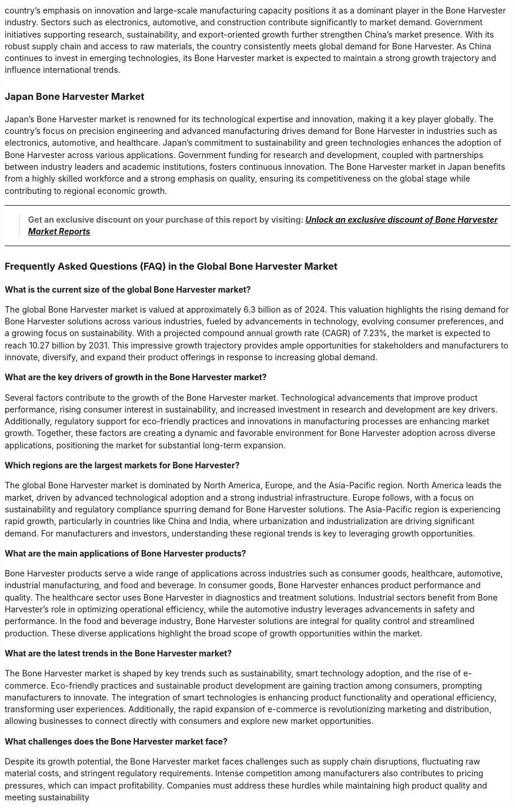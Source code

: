 country&rsquo;s emphasis on innovation and large-scale manufacturing capacity positions it as a dominant player in the Bone Harvester industry. Sectors such as electronics, automotive, and construction contribute significantly to market demand. Government initiatives supporting research, sustainability, and export-oriented growth further strengthen China&rsquo;s market presence. With its robust supply chain and access to raw materials, the country consistently meets global demand for Bone Harvester. As China continues to invest in emerging technologies, its Bone Harvester market is expected to maintain a strong growth trajectory and influence international trends.</p><h3>Japan Bone Harvester Market</h3><p>Japan&rsquo;s Bone Harvester market is renowned for its technological expertise and innovation, making it a key player globally. The country&rsquo;s focus on precision engineering and advanced manufacturing drives demand for Bone Harvester in industries such as electronics, automotive, and healthcare. Japan&rsquo;s commitment to sustainability and green technologies enhances the adoption of Bone Harvester across various applications. Government funding for research and development, coupled with partnerships between industry leaders and academic institutions, fosters continuous innovation. The Bone Harvester market in Japan benefits from a highly skilled workforce and a strong emphasis on quality, ensuring its competitiveness on the global stage while contributing to regional economic growth.</p><hr /><blockquote><p><strong>Get an exclusive discount on your purchase of this report by visiting: <em><a href="://marketresearchpulse.com/ask-for-discount/113336?utm_source=Github&amp;utm_medium=025">Unlock an exclusive discount of Bone Harvester Market Reports</a></em>&nbsp;</strong></p></blockquote><hr /><h3>Frequently Asked Questions (FAQ) in the Global Bone Harvester Market</h3><p><strong>What is the current size of the global Bone Harvester market?</strong></p><p>The global Bone Harvester market is valued at approximately 6.3 billion as of 2024. This valuation highlights the rising demand for Bone Harvester solutions across various industries, fueled by advancements in technology, evolving consumer preferences, and a growing focus on sustainability. With a projected compound annual growth rate (CAGR) of 7.23%, the market is expected to reach 10.27 billion by 2031. This impressive growth trajectory provides ample opportunities for stakeholders and manufacturers to innovate, diversify, and expand their product offerings in response to increasing global demand.</p><p><strong>What are the key drivers of growth in the Bone Harvester market?</strong></p><p>Several factors contribute to the growth of the Bone Harvester market. Technological advancements that improve product performance, rising consumer interest in sustainability, and increased investment in research and development are key drivers. Additionally, regulatory support for eco-friendly practices and innovations in manufacturing processes are enhancing market growth. Together, these factors are creating a dynamic and favorable environment for Bone Harvester adoption across diverse applications, positioning the market for substantial long-term expansion.</p><p><strong>Which regions are the largest markets for Bone Harvester?</strong></p><p>The global Bone Harvester market is dominated by North America, Europe, and the Asia-Pacific region. North America leads the market, driven by advanced technological adoption and a strong industrial infrastructure. Europe follows, with a focus on sustainability and regulatory compliance spurring demand for Bone Harvester solutions. The Asia-Pacific region is experiencing rapid growth, particularly in countries like China and India, where urbanization and industrialization are driving significant demand. For manufacturers and investors, understanding these regional trends is key to leveraging growth opportunities.</p><p><strong>What are the main applications of Bone Harvester products?</strong></p><p>Bone Harvester products serve a wide range of applications across industries such as consumer goods, healthcare, automotive, industrial manufacturing, and food and beverage. In consumer goods, Bone Harvester enhances product performance and quality. The healthcare sector uses Bone Harvester in diagnostics and treatment solutions. Industrial sectors benefit from Bone Harvester&rsquo;s role in optimizing operational efficiency, while the automotive industry leverages advancements in safety and performance. In the food and beverage industry, Bone Harvester solutions are integral for quality control and streamlined production. These diverse applications highlight the broad scope of growth opportunities within the market.</p><p><strong>What are the latest trends in the Bone Harvester market?</strong></p><p>The Bone Harvester market is shaped by key trends such as sustainability, smart technology adoption, and the rise of e-commerce. Eco-friendly practices and sustainable product development are gaining traction among consumers, prompting manufacturers to innovate. The integration of smart technologies is enhancing product functionality and operational efficiency, transforming user experiences. Additionally, the rapid expansion of e-commerce is revolutionizing marketing and distribution, allowing businesses to connect directly with consumers and explore new market opportunities.</p><p><strong>What challenges does the Bone Harvester market face?</strong></p><p>Despite its growth potential, the Bone Harvester market faces challenges such as supply chain disruptions, fluctuating raw material costs, and stringent regulatory requirements. Intense competition among manufacturers also contributes to pricing pressures, which can impact profitability. Companies must address these hurdles while maintaining high product quality and meeting sustainability